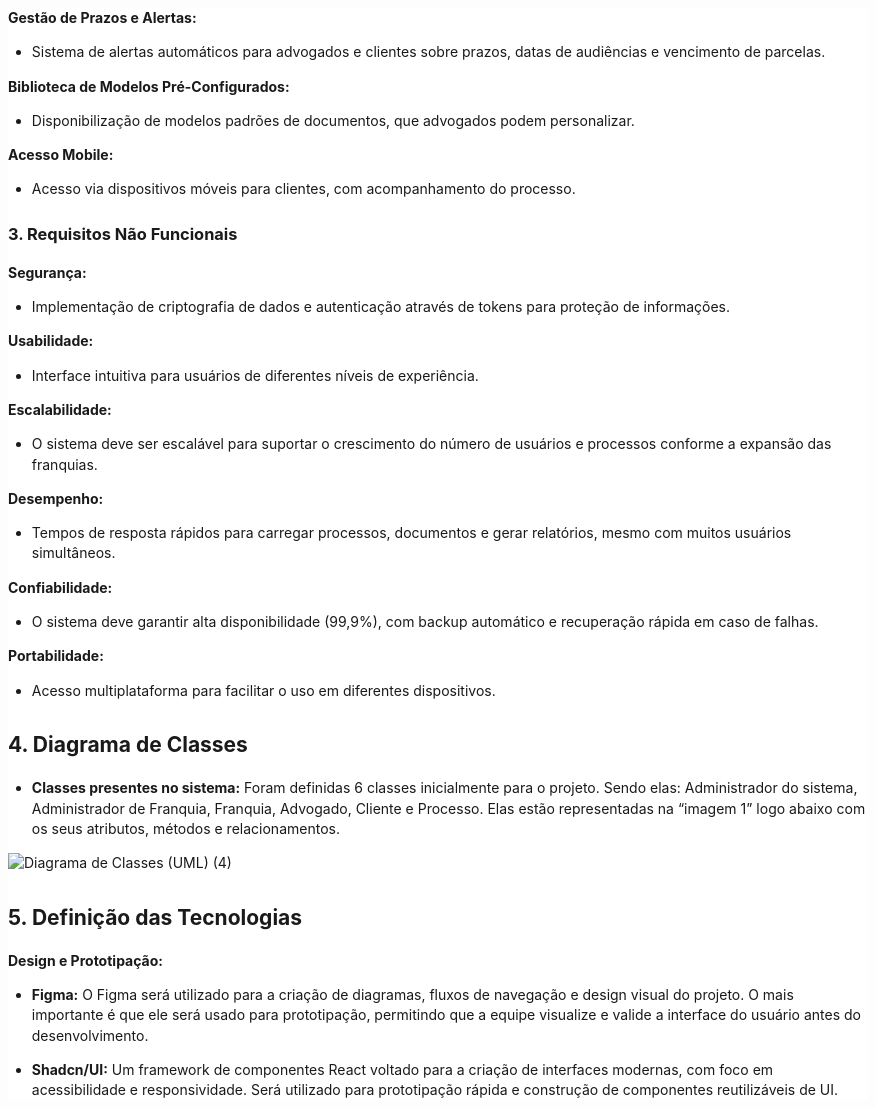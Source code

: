 **Gestão de Prazos e Alertas:** 
- Sistema de alertas automáticos para advogados e clientes sobre 
prazos, datas de audiências e vencimento de parcelas. 

**Biblioteca de Modelos Pré-Configurados:** 
- Disponibilização de modelos padrões de documentos, que 
advogados podem personalizar. 
 
**Acesso Mobile:** 
- Acesso via dispositivos móveis para clientes, com acompanhamento 
do processo.

### 3. Requisitos Não Funcionais
**Segurança:** 
- Implementação de criptografia de dados e autenticação através de 
tokens para proteção de informações. 
 
**Usabilidade:** 
- Interface intuitiva para usuários de diferentes níveis de experiência. 

**Escalabilidade:** 
- O sistema deve ser escalável para suportar o crescimento do número 
de usuários e processos conforme a expansão das franquias. 

**Desempenho:** 
- Tempos de resposta rápidos para carregar processos, documentos e 
gerar relatórios, mesmo com muitos usuários simultâneos.

**Confiabilidade:** 
- O sistema deve garantir alta disponibilidade (99,9%), com backup 
automático e recuperação rápida em caso de falhas. 

**Portabilidade:** 
- Acesso multiplataforma para facilitar o uso em diferentes 
dispositivos.

## 4. Diagrama de Classes
- **Classes presentes no sistema:** Foram definidas 6 classes inicialmente para o 
projeto. Sendo elas: Administrador do sistema, Administrador de Franquia, Franquia, Advogado, Cliente e Processo. Elas estão representadas na “imagem 1” logo abaixo com os seus atributos, métodos e relacionamentos.

<img width="3783" alt="Diagrama de Classes (UML) (4)" src="https://github.com/user-attachments/assets/1dc15e2a-5f52-4597-89f0-94ee6d3dc1b8">

## 5. Definição das Tecnologias 

**Design e Prototipação:**

- **Figma:** O Figma será utilizado para a criação de diagramas, fluxos de 
navegação e design visual do projeto. O mais importante é que ele será usado para prototipação, permitindo que a equipe visualize e valide a interface do usuário antes do desenvolvimento. 

- **Shadcn/UI:** Um framework de componentes React voltado para a criação 
de interfaces modernas, com foco em acessibilidade e responsividade. Será 
utilizado para prototipação rápida e construção de componentes reutilizáveis de UI.
